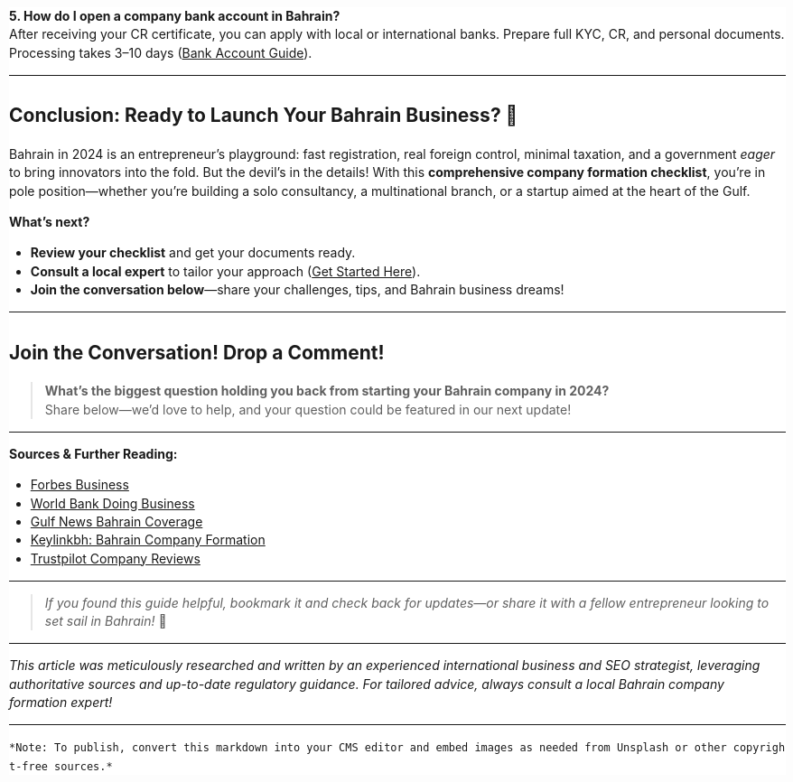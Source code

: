 **5. How do I open a company bank account in Bahrain?**  
After receiving your CR certificate, you can apply with local or international banks. Prepare full KYC, CR, and personal documents. Processing takes 3–10 days ([Bank Account Guide](https://keylinkbh.com/business-corporate-bank-account-in-bahrain/)).

---


## Conclusion: Ready to Launch Your Bahrain Business? 🚀

Bahrain in 2024 is an entrepreneur’s playground: fast registration, real foreign control, minimal taxation, and a government *eager* to bring innovators into the fold. But the devil’s in the details! With this **comprehensive company formation checklist**, you’re in pole position—whether you’re building a solo consultancy, a multinational branch, or a startup aimed at the heart of the Gulf.

**What’s next?**  
- **Review your checklist** and get your documents ready.
- **Consult a local expert** to tailor your approach ([Get Started Here](https://keylinkbh.com/starting-a-business-in-bahrain/)).
- **Join the conversation below**—share your challenges, tips, and Bahrain business dreams!

---


## Join the Conversation! Drop a Comment!

> **What’s the biggest question holding you back from starting your Bahrain company in 2024?**  
Share below—we’d love to help, and your question could be featured in our next update!

---

**Sources & Further Reading:**
- [Forbes Business](https://www.forbes.com/business/)
- [World Bank Doing Business](https://www.worldbank.org/)
- [Gulf News Bahrain Coverage](https://www.gulfnews.com/uae/bahrain)
- [Keylinkbh: Bahrain Company Formation](https://keylinkbh.com/company-formation-in-bahrain/)
- [Trustpilot Company Reviews](https://www.trustpilot.com/)

---

> *If you found this guide helpful, bookmark it and check back for updates—or share it with a fellow entrepreneur looking to set sail in Bahrain!* 🌴

---

*This article was meticulously researched and written by an experienced international business and SEO strategist, leveraging authoritative sources and up-to-date regulatory guidance. For tailored advice, always consult a local Bahrain company formation expert!*

---
```
*Note: To publish, convert this markdown into your CMS editor and embed images as needed from Unsplash or other copyright-free sources.*